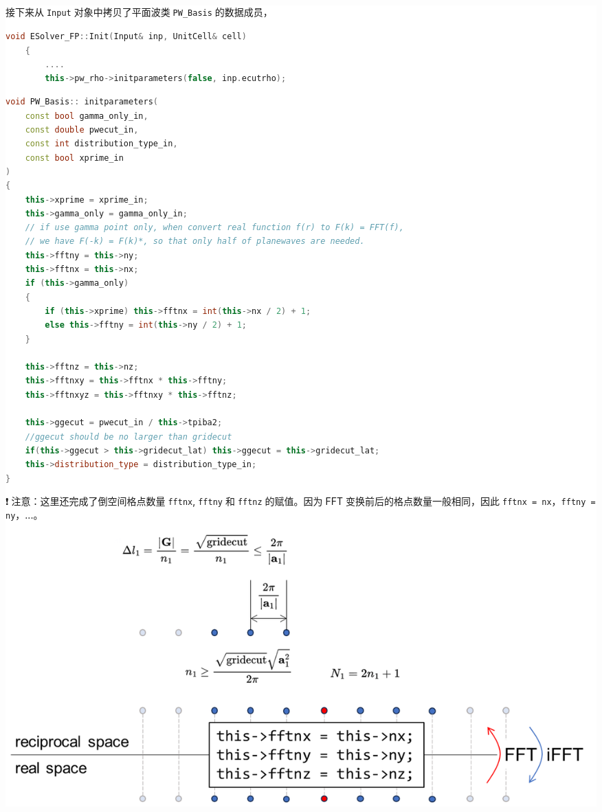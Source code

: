 接下来从 `Input` 对象中拷贝了平面波类 `PW_Basis` 的数据成员，

```cpp
void ESolver_FP::Init(Input& inp, UnitCell& cell)
    {
        ....
        this->pw_rho->initparameters(false, inp.ecutrho);
```

```cpp
void PW_Basis:: initparameters(
    const bool gamma_only_in,
    const double pwecut_in,
    const int distribution_type_in,
    const bool xprime_in
)
{
    this->xprime = xprime_in;
    this->gamma_only = gamma_only_in;
    // if use gamma point only, when convert real function f(r) to F(k) = FFT(f),
    // we have F(-k) = F(k)*, so that only half of planewaves are needed.
    this->fftny = this->ny;
    this->fftnx = this->nx;
    if (this->gamma_only)   
    {
        if (this->xprime) this->fftnx = int(this->nx / 2) + 1;
        else this->fftny = int(this->ny / 2) + 1;
    }      
    
    this->fftnz = this->nz;
    this->fftnxy = this->fftnx * this->fftny;
    this->fftnxyz = this->fftnxy * this->fftnz;

    this->ggecut = pwecut_in / this->tpiba2;
    //ggecut should be no larger than gridecut
    if(this->ggecut > this->gridecut_lat) this->ggecut = this->gridecut_lat;
    this->distribution_type = distribution_type_in;
}
```

❗ 注意：这里还完成了倒空间格点数量 `fftnx`, `fftny` 和 `fftnz` 的赋值。因为 FFT 变换前后的格点数量一般相同，因此 `fftnx = nx`，`fftny = ny`，...。

![ ](picture/fig_path4-1.png)
